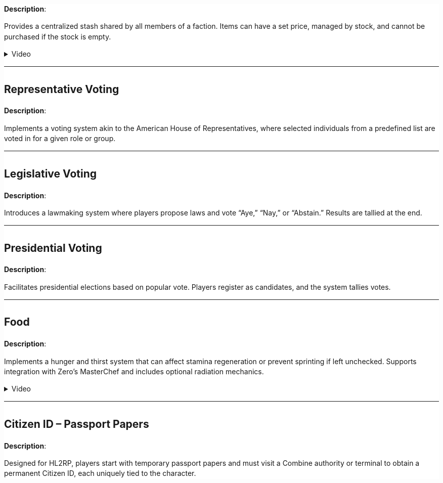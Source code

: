 **Description**: 

Provides a centralized stash shared by all members of a faction. Items can have a set price, managed by stock, and cannot be purchased if the stock is empty.

<details><summary>Video</summary></details>

---

## Representative Voting

**Description**: 

Implements a voting system akin to the American House of Representatives, where selected individuals from a predefined list are voted in for a given role or group.

---

## Legislative Voting

**Description**: 

Introduces a lawmaking system where players propose laws and vote “Aye,” “Nay,” or “Abstain.” Results are tallied at the end.

---

## Presidential Voting

**Description**: 

Facilitates presidential elections based on popular vote. Players register as candidates, and the system tallies votes.

---

## Food

**Description**: 

Implements a hunger and thirst system that can affect stamina regeneration or prevent sprinting if left unchecked. Supports integration with Zero’s MasterChef and includes optional radiation mechanics.

<details><summary>Video</summary></details>

---

## Citizen ID – Passport Papers

**Description**: 

Designed for HL2RP, players start with temporary passport papers and must visit a Combine authority or terminal to obtain a permanent Citizen ID, each uniquely tied to the character.
